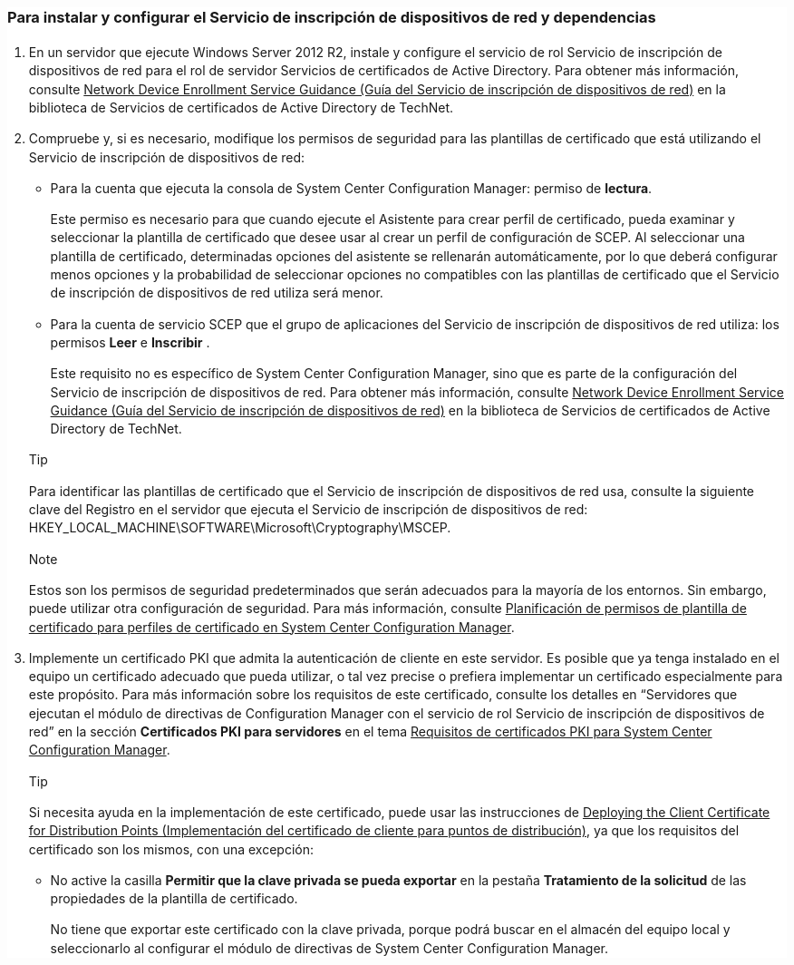 ### <a name="to-install-and-configure-the-network-device-enrollment-service-and-dependencies"></a>Para instalar y configurar el Servicio de inscripción de dispositivos de red y dependencias  

1. En un servidor que ejecute Windows Server 2012 R2, instale y configure el servicio de rol Servicio de inscripción de dispositivos de red para el rol de servidor Servicios de certificados de Active Directory. Para obtener más información, consulte [Network Device Enrollment Service Guidance (Guía del Servicio de inscripción de dispositivos de red)](https://go.microsoft.com/fwlink/p/?LinkId=309016) en la biblioteca de Servicios de certificados de Active Directory de TechNet.  

2. Compruebe y, si es necesario, modifique los permisos de seguridad para las plantillas de certificado que está utilizando el Servicio de inscripción de dispositivos de red:  

   -   Para la cuenta que ejecuta la consola de System Center Configuration Manager: permiso de **lectura**.  

        Este permiso es necesario para que cuando ejecute el Asistente para crear perfil de certificado, pueda examinar y seleccionar la plantilla de certificado que desee usar al crear un perfil de configuración de SCEP. Al seleccionar una plantilla de certificado, determinadas opciones del asistente se rellenarán automáticamente, por lo que deberá configurar menos opciones y la probabilidad de seleccionar opciones no compatibles con las plantillas de certificado que el Servicio de inscripción de dispositivos de red utiliza será menor.  

   -   Para la cuenta de servicio SCEP que el grupo de aplicaciones del Servicio de inscripción de dispositivos de red utiliza: los permisos **Leer** e **Inscribir** .  

        Este requisito no es específico de System Center Configuration Manager, sino que es parte de la configuración del Servicio de inscripción de dispositivos de red. Para obtener más información, consulte [Network Device Enrollment Service Guidance (Guía del Servicio de inscripción de dispositivos de red)](https://go.microsoft.com/fwlink/p/?LinkId=309016) en la biblioteca de Servicios de certificados de Active Directory de TechNet.  

   > [!TIP]  
   >  Para identificar las plantillas de certificado que el Servicio de inscripción de dispositivos de red usa, consulte la siguiente clave del Registro en el servidor que ejecuta el Servicio de inscripción de dispositivos de red: HKEY_LOCAL_MACHINE\SOFTWARE\Microsoft\Cryptography\MSCEP.  

   > [!NOTE]  
   >  Estos son los permisos de seguridad predeterminados que serán adecuados para la mayoría de los entornos. Sin embargo, puede utilizar otra configuración de seguridad. Para más información, consulte [Planificación de permisos de plantilla de certificado para perfiles de certificado en System Center Configuration Manager](../../protect/plan-design/planning-for-certificate-template-permissions.md).  

3. Implemente un certificado PKI que admita la autenticación de cliente en este servidor. Es posible que ya tenga instalado en el equipo un certificado adecuado que pueda utilizar, o tal vez precise o prefiera implementar un certificado especialmente para este propósito. Para más información sobre los requisitos de este certificado, consulte los detalles en “Servidores que ejecutan el módulo de directivas de Configuration Manager con el servicio de rol Servicio de inscripción de dispositivos de red” en la sección **Certificados PKI para servidores** en el tema [Requisitos de certificados PKI para System Center Configuration Manager](../../core/plan-design/network/pki-certificate-requirements.md).  

   > [!TIP]
   >  Si necesita ayuda en la implementación de este certificado, puede usar las instrucciones de [Deploying the Client Certificate for Distribution Points (Implementación del certificado de cliente para puntos de distribución)](/sccm/core/plan-design/network/example-deployment-of-pki-certificates#BKMK_clientdistributionpoint2008_cm2012), ya que los requisitos del certificado son los mismos, con una excepción:  
   > 
   > - No active la casilla **Permitir que la clave privada se pueda exportar** en la pestaña **Tratamiento de la solicitud** de las propiedades de la plantilla de certificado.  
   > 
   >   No tiene que exportar este certificado con la clave privada, porque podrá buscar en el almacén del equipo local y seleccionarlo al configurar el módulo de directivas de System Center Configuration Manager.  
